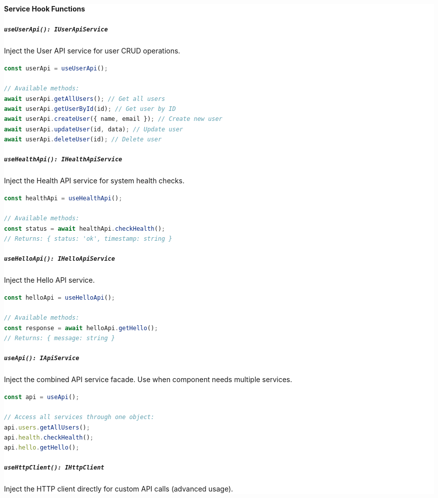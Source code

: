 #### Service Hook Functions

##### `useUserApi(): IUserApiService`

Inject the User API service for user CRUD operations.

```typescript
const userApi = useUserApi();

// Available methods:
await userApi.getAllUsers(); // Get all users
await userApi.getUserById(id); // Get user by ID
await userApi.createUser({ name, email }); // Create new user
await userApi.updateUser(id, data); // Update user
await userApi.deleteUser(id); // Delete user
```

##### `useHealthApi(): IHealthApiService`

Inject the Health API service for system health checks.

```typescript
const healthApi = useHealthApi();

// Available methods:
const status = await healthApi.checkHealth();
// Returns: { status: 'ok', timestamp: string }
```

##### `useHelloApi(): IHelloApiService`

Inject the Hello API service.

```typescript
const helloApi = useHelloApi();

// Available methods:
const response = await helloApi.getHello();
// Returns: { message: string }
```

##### `useApi(): IApiService`

Inject the combined API service facade. Use when component needs multiple services.

```typescript
const api = useApi();

// Access all services through one object:
api.users.getAllUsers();
api.health.checkHealth();
api.hello.getHello();
```

##### `useHttpClient(): IHttpClient`

Inject the HTTP client directly for custom API calls (advanced usage).

